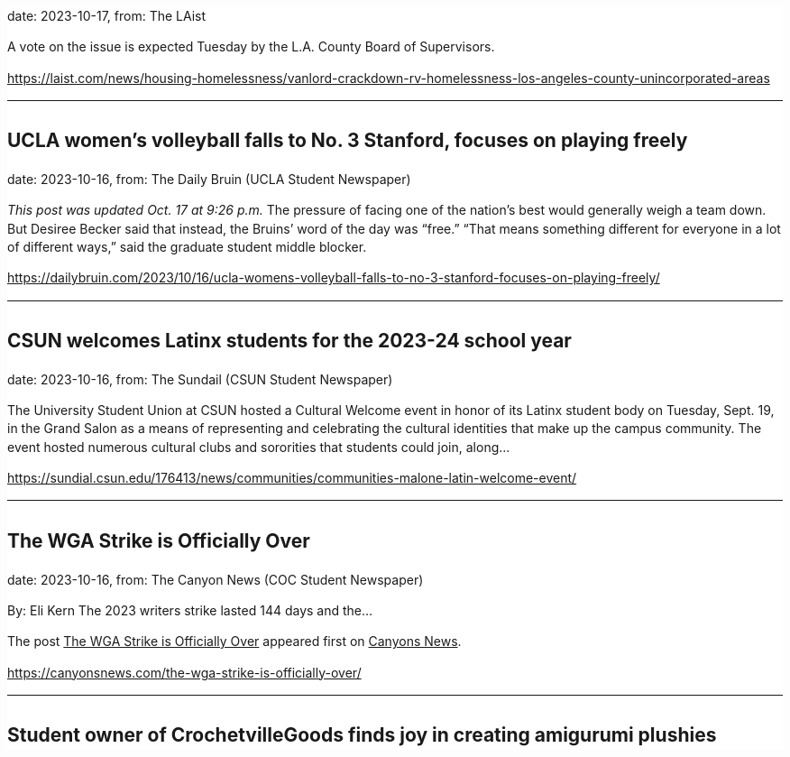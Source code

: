 date: 2023-10-17, from: The LAist

A vote on the issue is expected Tuesday by the L.A. County Board of Supervisors. 

<https://laist.com/news/housing-homelessness/vanlord-crackdown-rv-homelessness-los-angeles-county-unincorporated-areas>

---

## UCLA women’s volleyball falls to No. 3 Stanford, focuses on playing freely

date: 2023-10-16, from: The Daily Bruin (UCLA Student Newspaper)

<em>This post was updated Oct. 17 at 9:26 p.m.</em>
The pressure of facing one of the nation’s best would generally weigh a team down.
But Desiree Becker said that instead, the Bruins&#8217; word of the day was &#8220;free.&#8221;
“That means something different for everyone in a lot of different ways,” said the graduate student middle blocker. 

<https://dailybruin.com/2023/10/16/ucla-womens-volleyball-falls-to-no-3-stanford-focuses-on-playing-freely/>

---

## CSUN welcomes Latinx students for the 2023-24 school year

date: 2023-10-16, from: The Sundail (CSUN Student Newspaper)

The University Student Union at CSUN hosted a Cultural Welcome event in honor of its Latinx student body on Tuesday, Sept. 19, in the Grand Salon as a means of representing and celebrating the cultural identities that make up the campus community. The event hosted numerous cultural clubs and sororities that students could join, along... 

<https://sundial.csun.edu/176413/news/communities/communities-malone-latin-welcome-event/>

---

## The WGA Strike is Officially Over

date: 2023-10-16, from: The Canyon News (COC Student Newspaper)

<p>By: Eli Kern The 2023 writers strike lasted 144 days and the&#8230;</p>
<p>The post <a rel="nofollow" href="https://canyonsnews.com/the-wga-strike-is-officially-over/">The WGA Strike is Officially Over</a> appeared first on <a rel="nofollow" href="https://canyonsnews.com">Canyons News</a>.</p>
 

<https://canyonsnews.com/the-wga-strike-is-officially-over/>

---

## Student owner of CrochetvilleGoods finds joy in creating amigurumi plushies

